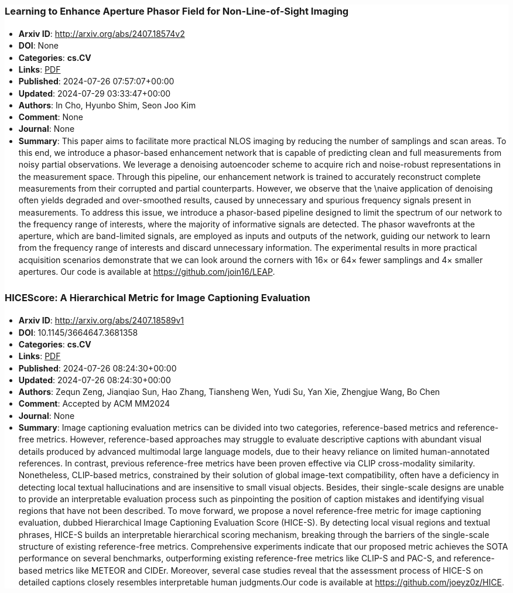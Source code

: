 

### Learning to Enhance Aperture Phasor Field for Non-Line-of-Sight Imaging
- **Arxiv ID**: http://arxiv.org/abs/2407.18574v2
- **DOI**: None
- **Categories**: **cs.CV**
- **Links**: [PDF](http://arxiv.org/pdf/2407.18574v2)
- **Published**: 2024-07-26 07:57:07+00:00
- **Updated**: 2024-07-29 03:33:47+00:00
- **Authors**: In Cho, Hyunbo Shim, Seon Joo Kim
- **Comment**: None
- **Journal**: None
- **Summary**: This paper aims to facilitate more practical NLOS imaging by reducing the number of samplings and scan areas. To this end, we introduce a phasor-based enhancement network that is capable of predicting clean and full measurements from noisy partial observations. We leverage a denoising autoencoder scheme to acquire rich and noise-robust representations in the measurement space. Through this pipeline, our enhancement network is trained to accurately reconstruct complete measurements from their corrupted and partial counterparts. However, we observe that the \naive application of denoising often yields degraded and over-smoothed results, caused by unnecessary and spurious frequency signals present in measurements. To address this issue, we introduce a phasor-based pipeline designed to limit the spectrum of our network to the frequency range of interests, where the majority of informative signals are detected. The phasor wavefronts at the aperture, which are band-limited signals, are employed as inputs and outputs of the network, guiding our network to learn from the frequency range of interests and discard unnecessary information. The experimental results in more practical acquisition scenarios demonstrate that we can look around the corners with $16\times$ or $64\times$ fewer samplings and $4\times$ smaller apertures. Our code is available at https://github.com/join16/LEAP.



### HICEScore: A Hierarchical Metric for Image Captioning Evaluation
- **Arxiv ID**: http://arxiv.org/abs/2407.18589v1
- **DOI**: 10.1145/3664647.3681358
- **Categories**: **cs.CV**
- **Links**: [PDF](http://arxiv.org/pdf/2407.18589v1)
- **Published**: 2024-07-26 08:24:30+00:00
- **Updated**: 2024-07-26 08:24:30+00:00
- **Authors**: Zequn Zeng, Jianqiao Sun, Hao Zhang, Tiansheng Wen, Yudi Su, Yan Xie, Zhengjue Wang, Bo Chen
- **Comment**: Accepted by ACM MM2024
- **Journal**: None
- **Summary**: Image captioning evaluation metrics can be divided into two categories, reference-based metrics and reference-free metrics. However, reference-based approaches may struggle to evaluate descriptive captions with abundant visual details produced by advanced multimodal large language models, due to their heavy reliance on limited human-annotated references. In contrast, previous reference-free metrics have been proven effective via CLIP cross-modality similarity. Nonetheless, CLIP-based metrics, constrained by their solution of global image-text compatibility, often have a deficiency in detecting local textual hallucinations and are insensitive to small visual objects. Besides, their single-scale designs are unable to provide an interpretable evaluation process such as pinpointing the position of caption mistakes and identifying visual regions that have not been described. To move forward, we propose a novel reference-free metric for image captioning evaluation, dubbed Hierarchical Image Captioning Evaluation Score (HICE-S). By detecting local visual regions and textual phrases, HICE-S builds an interpretable hierarchical scoring mechanism, breaking through the barriers of the single-scale structure of existing reference-free metrics. Comprehensive experiments indicate that our proposed metric achieves the SOTA performance on several benchmarks, outperforming existing reference-free metrics like CLIP-S and PAC-S, and reference-based metrics like METEOR and CIDEr. Moreover, several case studies reveal that the assessment process of HICE-S on detailed captions closely resembles interpretable human judgments.Our code is available at https://github.com/joeyz0z/HICE.
